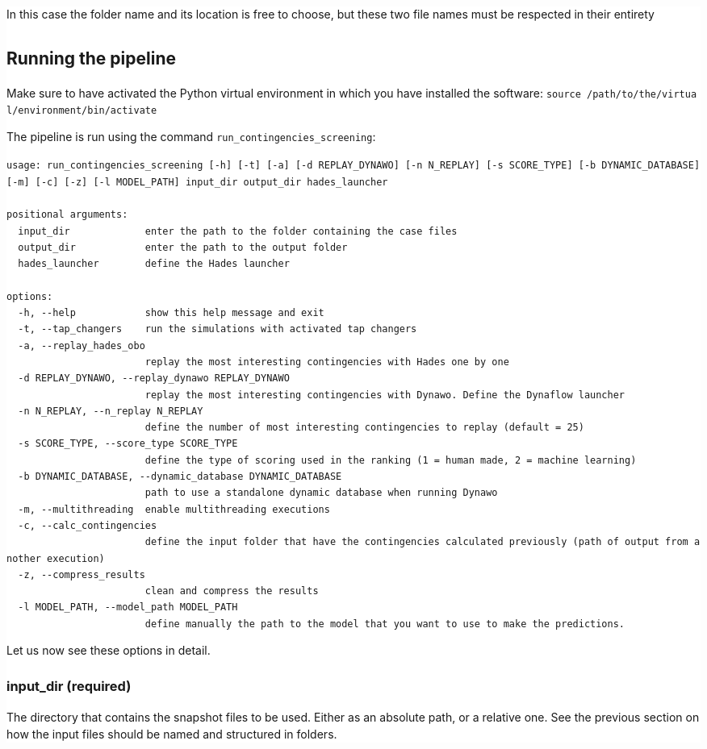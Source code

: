 In this case the folder name and its location is free to choose, but these two
file names must be respected in their entirety



## Running the pipeline

Make sure to have activated the Python virtual environment in which you have
installed the software: `source /path/to/the/virtual/environment/bin/activate`

The pipeline is run using  the command `run_contingencies_screening`:
```
usage: run_contingencies_screening [-h] [-t] [-a] [-d REPLAY_DYNAWO] [-n N_REPLAY] [-s SCORE_TYPE] [-b DYNAMIC_DATABASE] [-m] [-c] [-z] [-l MODEL_PATH] input_dir output_dir hades_launcher

positional arguments:
  input_dir             enter the path to the folder containing the case files
  output_dir            enter the path to the output folder
  hades_launcher        define the Hades launcher

options:
  -h, --help            show this help message and exit
  -t, --tap_changers    run the simulations with activated tap changers
  -a, --replay_hades_obo
                        replay the most interesting contingencies with Hades one by one
  -d REPLAY_DYNAWO, --replay_dynawo REPLAY_DYNAWO
                        replay the most interesting contingencies with Dynawo. Define the Dynaflow launcher
  -n N_REPLAY, --n_replay N_REPLAY
                        define the number of most interesting contingencies to replay (default = 25)
  -s SCORE_TYPE, --score_type SCORE_TYPE
                        define the type of scoring used in the ranking (1 = human made, 2 = machine learning)
  -b DYNAMIC_DATABASE, --dynamic_database DYNAMIC_DATABASE
                        path to use a standalone dynamic database when running Dynawo
  -m, --multithreading  enable multithreading executions
  -c, --calc_contingencies
                        define the input folder that have the contingencies calculated previously (path of output from another execution)
  -z, --compress_results
                        clean and compress the results
  -l MODEL_PATH, --model_path MODEL_PATH
                        define manually the path to the model that you want to use to make the predictions.

```

Let us now see these options in detail.


### input_dir (required)

The directory that contains the snapshot files to be used. Either as an absolute
path, or a relative one. See the previous section on how the input files should
be named and structured in folders.

